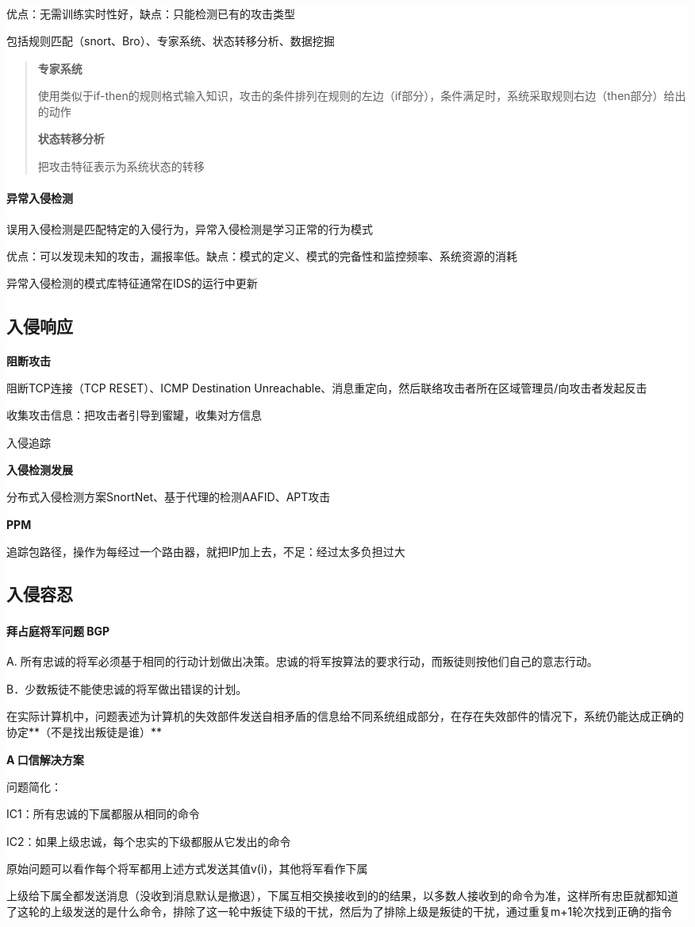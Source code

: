 优点：无需训练实时性好，缺点：只能检测已有的攻击类型

包括规则匹配（snort、Bro）、专家系统、状态转移分析、数据挖掘

> **专家系统**
>
> 使用类似于if-then的规则格式输入知识，攻击的条件排列在规则的左边（if部分），条件满足时，系统采取规则右边（then部分）给出的动作
>
> **状态转移分析**
>
> 把攻击特征表示为系统状态的转移

#### **异常入侵检测**

误用入侵检测是匹配特定的入侵行为，异常入侵检测是学习正常的行为模式

优点：可以发现未知的攻击，漏报率低。缺点：模式的定义、模式的完备性和监控频率、系统资源的消耗

异常入侵检测的模式库特征通常在IDS的运行中更新

## 入侵响应

**阻断攻击**

阻断TCP连接（TCP RESET）、ICMP Destination Unreachable、消息重定向，然后联络攻击者所在区域管理员/向攻击者发起反击

收集攻击信息：把攻击者引导到蜜罐，收集对方信息

入侵追踪

**入侵检测发展**

分布式入侵检测方案SnortNet、基于代理的检测AAFID、APT攻击

**PPM**

追踪包路径，操作为每经过一个路由器，就把IP加上去，不足：经过太多负担过大

## 入侵容忍

#### **拜占庭将军问题 BGP** 

A. 所有忠诚的将军必须基于相同的行动计划做出决策。忠诚的将军按算法的要求行动，而叛徒则按他们自己的意志行动。

B．少数叛徒不能使忠诚的将军做出错误的计划。

在实际计算机中，问题表述为计算机的失效部件发送自相矛盾的信息给不同系统组成部分，在存在失效部件的情况下，系统仍能达成正确的协定**（不是找出叛徒是谁）**



**A 口信解决方案**

问题简化：

IC1：所有忠诚的下属都服从相同的命令

IC2：如果上级忠诚，每个忠实的下级都服从它发出的命令

原始问题可以看作每个将军都用上述方式发送其值v(i)，其他将军看作下属

上级给下属全都发送消息（没收到消息默认是撤退），下属互相交换接收到的的结果，以多数人接收到的命令为准，这样所有忠臣就都知道了这轮的上级发送的是什么命令，排除了这一轮中叛徒下级的干扰，然后为了排除上级是叛徒的干扰，通过重复m+1轮次找到正确的指令
